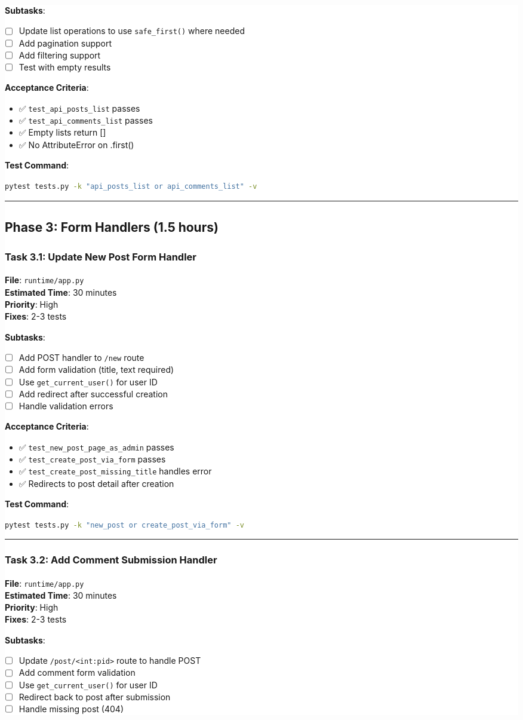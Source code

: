 **Subtasks**:
- [ ] Update list operations to use `safe_first()` where needed
- [ ] Add pagination support
- [ ] Add filtering support
- [ ] Test with empty results

**Acceptance Criteria**:
- ✅ `test_api_posts_list` passes
- ✅ `test_api_comments_list` passes
- ✅ Empty lists return []
- ✅ No AttributeError on .first()

**Test Command**:
```bash
pytest tests.py -k "api_posts_list or api_comments_list" -v
```

---

## Phase 3: Form Handlers (1.5 hours)

### Task 3.1: Update New Post Form Handler
**File**: `runtime/app.py`  
**Estimated Time**: 30 minutes  
**Priority**: High  
**Fixes**: 2-3 tests

**Subtasks**:
- [ ] Add POST handler to `/new` route
- [ ] Add form validation (title, text required)
- [ ] Use `get_current_user()` for user ID
- [ ] Add redirect after successful creation
- [ ] Handle validation errors

**Acceptance Criteria**:
- ✅ `test_new_post_page_as_admin` passes
- ✅ `test_create_post_via_form` passes
- ✅ `test_create_post_missing_title` handles error
- ✅ Redirects to post detail after creation

**Test Command**:
```bash
pytest tests.py -k "new_post or create_post_via_form" -v
```

---

### Task 3.2: Add Comment Submission Handler
**File**: `runtime/app.py`  
**Estimated Time**: 30 minutes  
**Priority**: High  
**Fixes**: 2-3 tests

**Subtasks**:
- [ ] Update `/post/<int:pid>` route to handle POST
- [ ] Add comment form validation
- [ ] Use `get_current_user()` for user ID
- [ ] Redirect back to post after submission
- [ ] Handle missing post (404)
